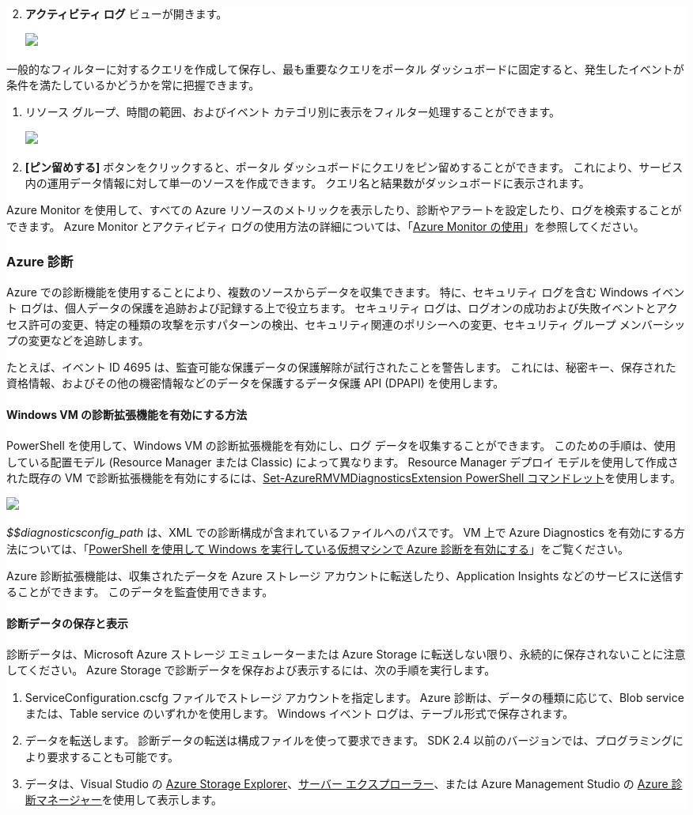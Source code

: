 2.  **アクティビティ ログ** ビューが開きます。

    ![](media/protection-personal-data-azure-reporting-tools/image007.png)

一般的なフィルターに対するクエリを作成して保存し、最も重要なクエリをポータル ダッシュボードに固定すると、発生したイベントが条件を満たしているかどうかを常に把握できます。

1. リソース グループ、時間の範囲、およびイベント カテゴリ別に表示をフィルター処理することができます。

    ![](media/protection-personal-data-azure-reporting-tools/image008.png)

2. **[ピン留めする]** ボタンをクリックすると、ポータル ダッシュボードにクエリをピン留めすることができます。 これにより、サービス内の運用データ情報に対して単一のソースを作成できます。 クエリ名と結果数がダッシュボードに表示されます。

Azure Monitor を使用して、すべての Azure リソースのメトリックを表示したり、診断やアラートを設定したり、ログを検索することができます。 Azure Monitor とアクティビティ ログの使用方法の詳細については、「[Azure Monitor の使用](https://docs.microsoft.com/azure/monitoring-and-diagnostics/monitoring-get-started)」を参照してください。

### <a name="azure-diagnostics"></a>Azure 診断 

Azure での診断機能を使用することにより、複数のソースからデータを収集できます。 特に、セキュリティ ログを含む Windows イベント ログは、個人データの保護を追跡および記録する上で役立ちます。 セキュリティ ログは、ログオンの成功および失敗イベントとアクセス許可の変更、特定の種類の攻撃を示すパターンの検出、セキュリティ関連のポリシーへの変更、セキュリティ グループ メンバーシップの変更などを追跡します。

たとえば、イベント ID 4695 は、監査可能な保護データの保護解除が試行されたことを警告します。 これには、秘密キー、保存された資格情報、およびその他の機密情報などのデータを保護するデータ保護 API (DPAPI) を使用します。

#### <a name="how-do-i-enable-the-diagnostics-extension-for-windows-vms"></a>Windows VM の診断拡張機能を有効にする方法

PowerShell を使用して、Windows VM の診断拡張機能を有効にし、ログ データを収集することができます。 このための手順は、使用している配置モデル (Resource Manager または Classic) によって異なります。 Resource Manager デプロイ モデルを使用して作成された既存の VM で診断拡張機能を有効にするには、[Set-AzureRMVMDiagnosticsExtension PowerShell コマンドレット](https://docs.microsoft.com/powershell/module/azurerm.compute/set-azurermvmdiagnosticsextension?view=azurermps-4.3.1)を使用します。

   ![](media/protection-personal-data-azure-reporting-tools/image009.png)

*\$$diagnosticsconfig_path*  は、XML での診断構成が含まれているファイルへのパスです。 VM 上で Azure Diagnostics を有効にする方法については、「[PowerShell を使用して Windows を実行している仮想マシンで Azure 診断を有効にする](https://docs.microsoft.com/azure/virtual-machines/windows/ps-extensions-diagnostics)」をご覧ください。

Azure 診断拡張機能は、収集されたデータを Azure ストレージ アカウントに転送したり、Application Insights などのサービスに送信することができます。 このデータを監査使用できます。

#### <a name="how-do-i-store-and-view-diagnostic-data"></a>診断データの保存と表示

診断データは、Microsoft Azure ストレージ エミュレーターまたは Azure Storage に転送しない限り、永続的に保存されないことに注意してください。 Azure Storage で診断データを保存および表示するには、次の手順を実行します。

1. ServiceConfiguration.cscfg ファイルでストレージ アカウントを指定します。 Azure 診断は、データの種類に応じて、Blob service または、Table service のいずれかを使用します。 Windows イベント ログは、テーブル形式で保存されます。

2. データを転送します。 診断データの転送は構成ファイルを使って要求できます。 SDK 2.4 以前のバージョンでは、プログラミングにより要求することも可能です。

3. データは、Visual Studio の [Azure Storage Explorer](https://docs.microsoft.com/azure/vs-azure-tools-storage-manage-with-storage-explorer)、[サーバー エクスプローラー](https://docs.microsoft.com/azure/vs-azure-tools-storage-resources-server-explorer-browse-manage)、または Azure Management Studio の [Azure 診断マネージャー](https://www.cerebrata.com/products/azure-diagnostics-manager)を使用して表示します。
